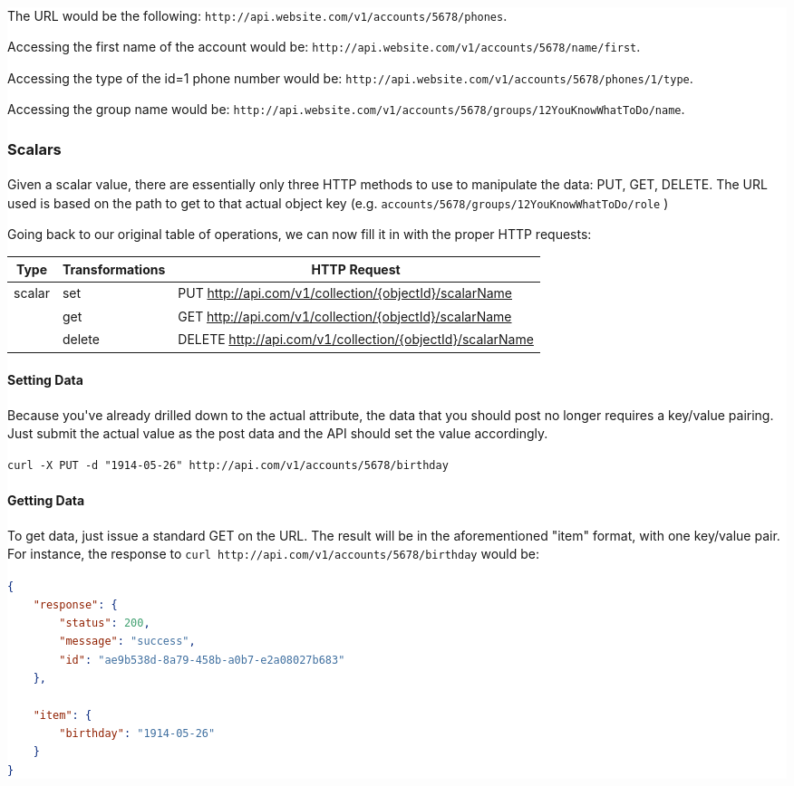 ```json
```

The URL would be the following: `http://api.website.com/v1/accounts/5678/phones`.

Accessing the first name of the account would be: `http://api.website.com/v1/accounts/5678/name/first`.

Accessing the type of the id=1 phone number would be: `http://api.website.com/v1/accounts/5678/phones/1/type`.

Accessing the group name would be: `http://api.website.com/v1/accounts/5678/groups/12YouKnowWhatToDo/name`.



### Scalars

Given a scalar value, there are essentially only three HTTP methods to use to manipulate the data:  PUT, GET, DELETE.  The URL used is based on the path to get to that actual object key (e.g. `accounts/5678/groups/12YouKnowWhatToDo/role` )


Going back to our original table of operations, we can now fill it in with the proper HTTP requests:

| Type     | Transformations | HTTP Request                                              |
|----------|-----------------|-----------------------------------------------------------|
| scalar   | set             | PUT http://api.com/v1/collection/{objectId}/scalarName    |
|          | get             | GET http://api.com/v1/collection/{objectId}/scalarName    |
|          | delete          | DELETE http://api.com/v1/collection/{objectId}/scalarName |


#### Setting Data

Because you've already drilled down to the actual attribute, the data that you should post no longer requires a key/value pairing.  Just submit the actual value as the post data and the API should set the value accordingly.

```text
curl -X PUT -d "1914-05-26" http://api.com/v1/accounts/5678/birthday
```

#### Getting Data

To get data, just issue a standard GET on the URL.  The result will be in the aforementioned "item" format, with one key/value pair.  For instance, the response to `curl http://api.com/v1/accounts/5678/birthday` would be:

```json
{
	"response": {
		"status": 200,
		"message": "success",
		"id": "ae9b538d-8a79-458b-a0b7-e2a08027b683"
	},

	"item": {
		"birthday": "1914-05-26"
	}
}
```
